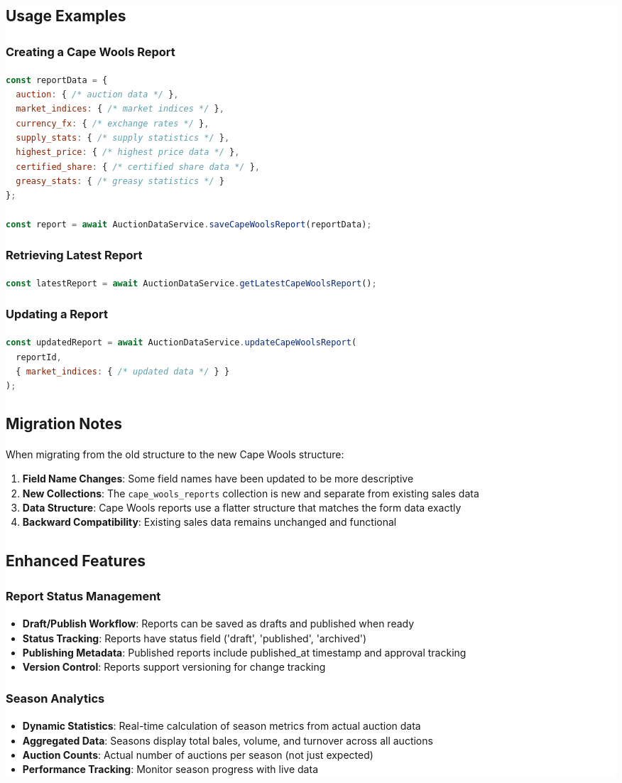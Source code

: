 ## Usage Examples

### Creating a Cape Wools Report
```javascript
const reportData = {
  auction: { /* auction data */ },
  market_indices: { /* market indices */ },
  currency_fx: { /* exchange rates */ },
  supply_stats: { /* supply statistics */ },
  highest_price: { /* highest price data */ },
  certified_share: { /* certified share data */ },
  greasy_stats: { /* greasy statistics */ }
};

const report = await AuctionDataService.saveCapeWoolsReport(reportData);
```

### Retrieving Latest Report
```javascript
const latestReport = await AuctionDataService.getLatestCapeWoolsReport();
```

### Updating a Report
```javascript
const updatedReport = await AuctionDataService.updateCapeWoolsReport(
  reportId, 
  { market_indices: { /* updated data */ } }
);
```

## Migration Notes

When migrating from the old structure to the new Cape Wools structure:

1. **Field Name Changes**: Some field names have been updated to be more descriptive
2. **New Collections**: The `cape_wools_reports` collection is new and separate from existing sales data
3. **Data Structure**: Cape Wools reports use a flatter structure that matches the form data exactly
4. **Backward Compatibility**: Existing sales data remains unchanged and functional

## Enhanced Features

### Report Status Management
- **Draft/Publish Workflow**: Reports can be saved as drafts and published when ready
- **Status Tracking**: Reports have status field ('draft', 'published', 'archived')
- **Publishing Metadata**: Published reports include published_at timestamp and approval tracking
- **Version Control**: Reports support versioning for change tracking

### Season Analytics
- **Dynamic Statistics**: Real-time calculation of season metrics from actual auction data
- **Aggregated Data**: Seasons display total bales, volume, and turnover across all auctions
- **Auction Counts**: Actual number of auctions per season (not just expected)
- **Performance Tracking**: Monitor season progress with live data
